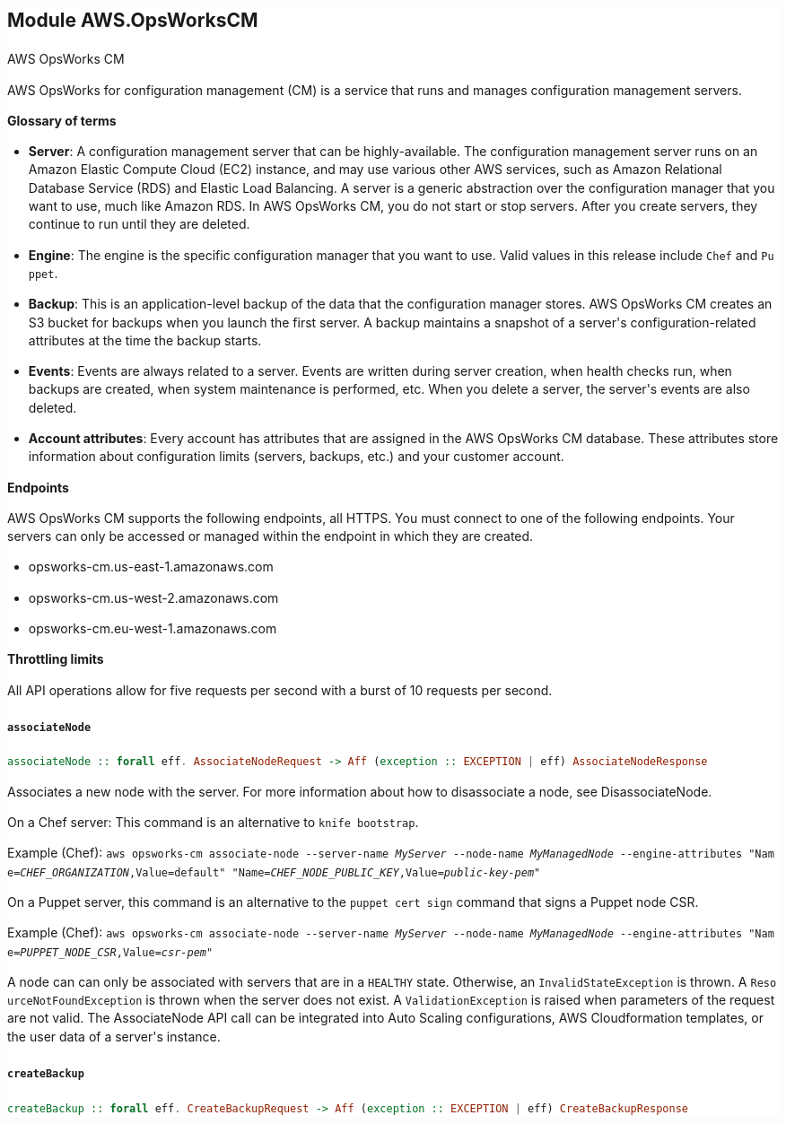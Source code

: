 ## Module AWS.OpsWorksCM

<fullname>AWS OpsWorks CM</fullname> <p> AWS OpsWorks for configuration management (CM) is a service that runs and manages configuration management servers. </p> <p> <b>Glossary of terms</b> </p> <ul> <li> <p> <b>Server</b>: A configuration management server that can be highly-available. The configuration management server runs on an Amazon Elastic Compute Cloud (EC2) instance, and may use various other AWS services, such as Amazon Relational Database Service (RDS) and Elastic Load Balancing. A server is a generic abstraction over the configuration manager that you want to use, much like Amazon RDS. In AWS OpsWorks CM, you do not start or stop servers. After you create servers, they continue to run until they are deleted.</p> </li> <li> <p> <b>Engine</b>: The engine is the specific configuration manager that you want to use. Valid values in this release include <code>Chef</code> and <code>Puppet</code>.</p> </li> <li> <p> <b>Backup</b>: This is an application-level backup of the data that the configuration manager stores. AWS OpsWorks CM creates an S3 bucket for backups when you launch the first server. A backup maintains a snapshot of a server's configuration-related attributes at the time the backup starts.</p> </li> <li> <p> <b>Events</b>: Events are always related to a server. Events are written during server creation, when health checks run, when backups are created, when system maintenance is performed, etc. When you delete a server, the server's events are also deleted.</p> </li> <li> <p> <b>Account attributes</b>: Every account has attributes that are assigned in the AWS OpsWorks CM database. These attributes store information about configuration limits (servers, backups, etc.) and your customer account. </p> </li> </ul> <p> <b>Endpoints</b> </p> <p>AWS OpsWorks CM supports the following endpoints, all HTTPS. You must connect to one of the following endpoints. Your servers can only be accessed or managed within the endpoint in which they are created.</p> <ul> <li> <p>opsworks-cm.us-east-1.amazonaws.com</p> </li> <li> <p>opsworks-cm.us-west-2.amazonaws.com</p> </li> <li> <p>opsworks-cm.eu-west-1.amazonaws.com</p> </li> </ul> <p> <b>Throttling limits</b> </p> <p>All API operations allow for five requests per second with a burst of 10 requests per second.</p>

#### `associateNode`

``` purescript
associateNode :: forall eff. AssociateNodeRequest -> Aff (exception :: EXCEPTION | eff) AssociateNodeResponse
```

<p> Associates a new node with the server. For more information about how to disassociate a node, see <a>DisassociateNode</a>.</p> <p> On a Chef server: This command is an alternative to <code>knife bootstrap</code>.</p> <p> Example (Chef): <code>aws opsworks-cm associate-node --server-name <i>MyServer</i> --node-name <i>MyManagedNode</i> --engine-attributes "Name=<i>CHEF_ORGANIZATION</i>,Value=default" "Name=<i>CHEF_NODE_PUBLIC_KEY</i>,Value=<i>public-key-pem</i>"</code> </p> <p> On a Puppet server, this command is an alternative to the <code>puppet cert sign</code> command that signs a Puppet node CSR. </p> <p> Example (Chef): <code>aws opsworks-cm associate-node --server-name <i>MyServer</i> --node-name <i>MyManagedNode</i> --engine-attributes "Name=<i>PUPPET_NODE_CSR</i>,Value=<i>csr-pem</i>"</code> </p> <p> A node can can only be associated with servers that are in a <code>HEALTHY</code> state. Otherwise, an <code>InvalidStateException</code> is thrown. A <code>ResourceNotFoundException</code> is thrown when the server does not exist. A <code>ValidationException</code> is raised when parameters of the request are not valid. The AssociateNode API call can be integrated into Auto Scaling configurations, AWS Cloudformation templates, or the user data of a server's instance. </p>

#### `createBackup`

``` purescript
createBackup :: forall eff. CreateBackupRequest -> Aff (exception :: EXCEPTION | eff) CreateBackupResponse
```
